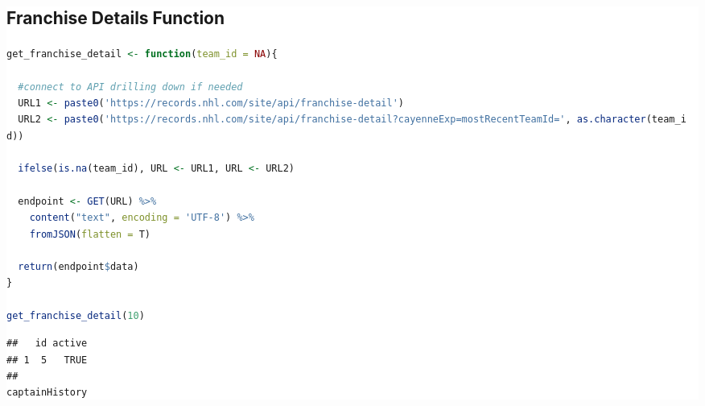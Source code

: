 ## Franchise Details Function

``` r
get_franchise_detail <- function(team_id = NA){
  
  #connect to API drilling down if needed
  URL1 <- paste0('https://records.nhl.com/site/api/franchise-detail')
  URL2 <- paste0('https://records.nhl.com/site/api/franchise-detail?cayenneExp=mostRecentTeamId=', as.character(team_id))
  
  ifelse(is.na(team_id), URL <- URL1, URL <- URL2)

  endpoint <- GET(URL) %>%
    content("text", encoding = 'UTF-8') %>%
    fromJSON(flatten = T) 
  
  return(endpoint$data)
}

get_franchise_detail(10)
```

    ##   id active
    ## 1  5   TRUE
    ##                                                                                                                                                                                                                                                                                                                                                                                                                                                                                                                                                                                                                                                                                                                                                                                                                                                                                                                                                                                                                                                                                                                                                                                                                                                                                                                                                                                                                                                                                                                                                                                                                                          captainHistory
